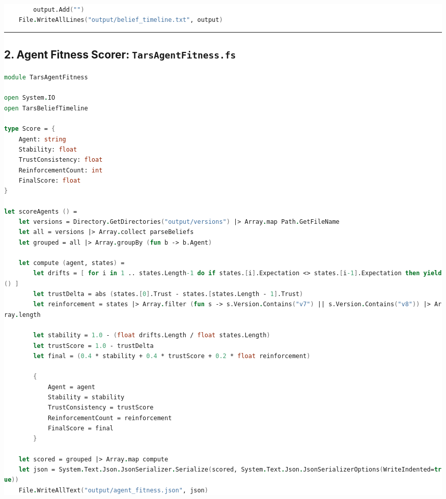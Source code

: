 ```fsharp
        output.Add("")
    File.WriteAllLines("output/belief_timeline.txt", output)
```

* * *

**2\. Agent Fitness Scorer: `TarsAgentFitness.fs`**
---------------------------------------------------

```fsharp
module TarsAgentFitness

open System.IO
open TarsBeliefTimeline

type Score = {
    Agent: string
    Stability: float
    TrustConsistency: float
    ReinforcementCount: int
    FinalScore: float
}

let scoreAgents () =
    let versions = Directory.GetDirectories("output/versions") |> Array.map Path.GetFileName
    let all = versions |> Array.collect parseBeliefs
    let grouped = all |> Array.groupBy (fun b -> b.Agent)

    let compute (agent, states) =
        let drifts = [ for i in 1 .. states.Length-1 do if states.[i].Expectation <> states.[i-1].Expectation then yield () ]
        let trustDelta = abs (states.[0].Trust - states.[states.Length - 1].Trust)
        let reinforcement = states |> Array.filter (fun s -> s.Version.Contains("v7") || s.Version.Contains("v8")) |> Array.length

        let stability = 1.0 - (float drifts.Length / float states.Length)
        let trustScore = 1.0 - trustDelta
        let final = (0.4 * stability + 0.4 * trustScore + 0.2 * float reinforcement)

        {
            Agent = agent
            Stability = stability
            TrustConsistency = trustScore
            ReinforcementCount = reinforcement
            FinalScore = final
        }

    let scored = grouped |> Array.map compute
    let json = System.Text.Json.JsonSerializer.Serialize(scored, System.Text.Json.JsonSerializerOptions(WriteIndented=true))
    File.WriteAllText("output/agent_fitness.json", json)
```
